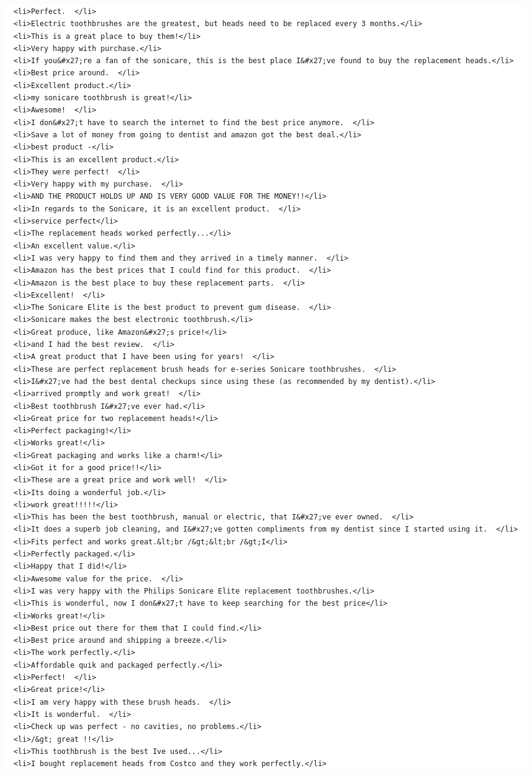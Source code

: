       <li>Perfect.  </li>
      <li>Electric toothbrushes are the greatest, but heads need to be replaced every 3 months.</li>
      <li>This is a great place to buy them!</li>
      <li>Very happy with purchase.</li>
      <li>If you&#x27;re a fan of the sonicare, this is the best place I&#x27;ve found to buy the replacement heads.</li>
      <li>Best price around.  </li>
      <li>Excellent product.</li>
      <li>my sonicare toothbrush is great!</li>
      <li>Awesome!  </li>
      <li>I don&#x27;t have to search the internet to find the best price anymore.  </li>
      <li>Save a lot of money from going to dentist and amazon got the best deal.</li>
      <li>best product -</li>
      <li>This is an excellent product.</li>
      <li>They were perfect!  </li>
      <li>Very happy with my purchase.  </li>
      <li>AND THE PRODUCT HOLDS UP AND IS VERY GOOD VALUE FOR THE MONEY!!</li>
      <li>In regards to the Sonicare, it is an excellent product.  </li>
      <li>service perfect</li>
      <li>The replacement heads worked perfectly...</li>
      <li>An excellent value.</li>
      <li>I was very happy to find them and they arrived in a timely manner.  </li>
      <li>Amazon has the best prices that I could find for this product.  </li>
      <li>Amazon is the best place to buy these replacement parts.  </li>
      <li>Excellent!  </li>
      <li>The Sonicare Elite is the best product to prevent gum disease.  </li>
      <li>Sonicare makes the best electronic toothbrush.</li>
      <li>Great produce, like Amazon&#x27;s price!</li>
      <li>and I had the best review.  </li>
      <li>A great product that I have been using for years!  </li>
      <li>These are perfect replacement brush heads for e-series Sonicare toothbrushes.  </li>
      <li>I&#x27;ve had the best dental checkups since using these (as recommended by my dentist).</li>
      <li>arrived promptly and work great!  </li>
      <li>Best toothbrush I&#x27;ve ever had.</li>
      <li>Great price for two replacement heads!</li>
      <li>Perfect packaging!</li>
      <li>Works great!</li>
      <li>Great packaging and works like a charm!</li>
      <li>Got it for a good price!!</li>
      <li>These are a great price and work well!  </li>
      <li>Its doing a wonderful job.</li>
      <li>work great!!!!!</li>
      <li>This has been the best toothbrush, manual or electric, that I&#x27;ve ever owned.  </li>
      <li>It does a superb job cleaning, and I&#x27;ve gotten compliments from my dentist since I started using it.  </li>
      <li>Fits perfect and works great.&lt;br /&gt;&lt;br /&gt;I</li>
      <li>Perfectly packaged.</li>
      <li>Happy that I did!</li>
      <li>Awesome value for the price.  </li>
      <li>I was very happy with the Philips Sonicare Elite replacement toothbrushes.</li>
      <li>This is wonderful, now I don&#x27;t have to keep searching for the best price</li>
      <li>Works great!</li>
      <li>Best price out there for them that I could find.</li>
      <li>Best price around and shipping a breeze.</li>
      <li>The work perfectly.</li>
      <li>Affordable quik and packaged perfectly.</li>
      <li>Perfect!  </li>
      <li>Great price!</li>
      <li>I am very happy with these brush heads.  </li>
      <li>It is wonderful.  </li>
      <li>Check up was perfect - no cavities, no problems.</li>
      <li>/&gt; great !!</li>
      <li>This toothbrush is the best Ive used...</li>
      <li>I bought replacement heads from Costco and they work perfectly.</li>